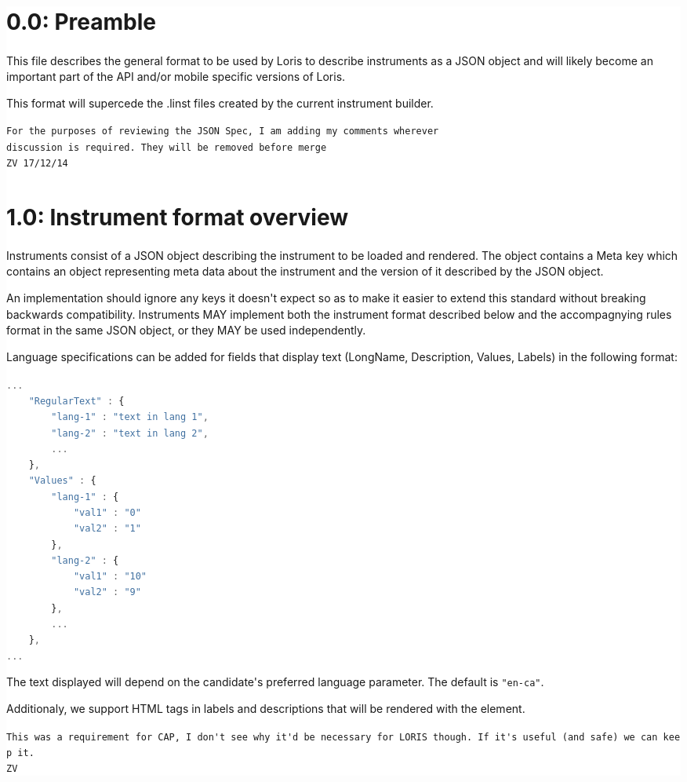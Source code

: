 # 0.0: Preamble

This file describes the general format to be used by Loris to describe
instruments as a JSON object and will likely become an important part of the
API and/or mobile specific versions of Loris.

This format will supercede the .linst files created by the current instrument builder.

```
For the purposes of reviewing the JSON Spec, I am adding my comments wherever
discussion is required. They will be removed before merge
ZV 17/12/14
```

# 1.0: Instrument format overview

Instruments consist of a JSON object describing the instrument to be loaded
and rendered. The object contains a Meta key which contains an object representing
meta data about the instrument and the version of it described by the JSON object.

An implementation should ignore any keys it doesn't expect so as to make it easier to extend
this standard without breaking backwards compatibility. Instruments MAY implement both
the instrument format described below and the accompagnying rules format in the same
JSON object, or they MAY be used independently.

Language specifications can be added for fields that display text (LongName, Description, Values, Labels) in the following format:

```js
...
    "RegularText" : {
        "lang-1" : "text in lang 1",
        "lang-2" : "text in lang 2",
        ...
    },
    "Values" : {
        "lang-1" : {
            "val1" : "0"
            "val2" : "1"
        },
        "lang-2" : {
            "val1" : "10"
            "val2" : "9"
        },
        ...
    },
...
```

The text displayed will depend on the candidate's preferred language parameter. The default is `"en-ca"`.

Additionaly, we support HTML tags in labels and descriptions that will be rendered with the element.
```
This was a requirement for CAP, I don't see why it'd be necessary for LORIS though. If it's useful (and safe) we can keep it.
ZV
```
